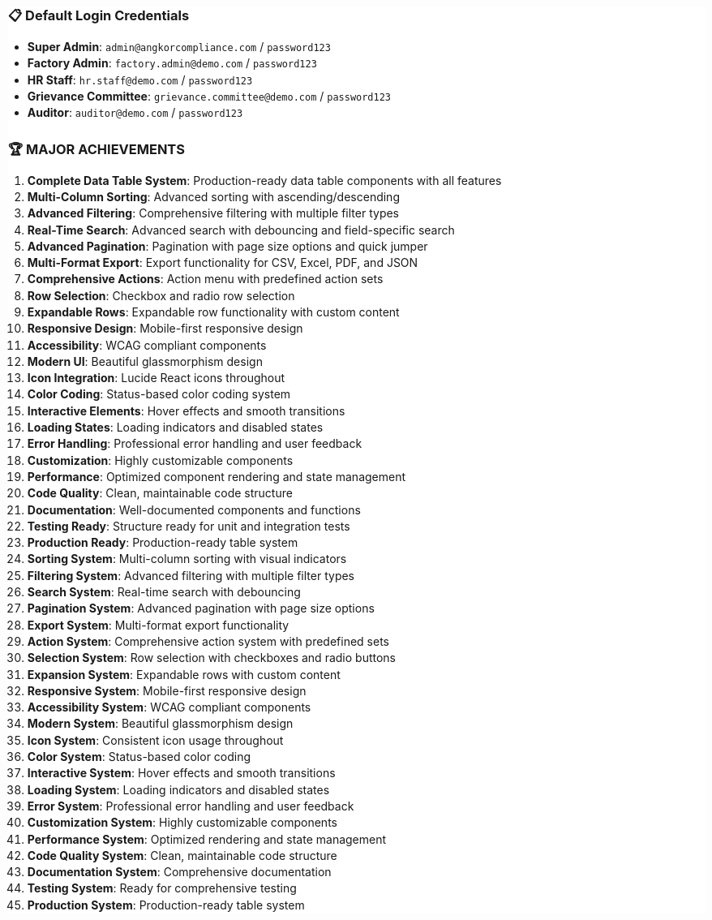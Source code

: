 ### 📋 **Default Login Credentials**
- **Super Admin**: `admin@angkorcompliance.com` / `password123`
- **Factory Admin**: `factory.admin@demo.com` / `password123`
- **HR Staff**: `hr.staff@demo.com` / `password123`
- **Grievance Committee**: `grievance.committee@demo.com` / `password123`
- **Auditor**: `auditor@demo.com` / `password123`

### 🏆 **MAJOR ACHIEVEMENTS**

1. **Complete Data Table System**: Production-ready data table components with all features
2. **Multi-Column Sorting**: Advanced sorting with ascending/descending
3. **Advanced Filtering**: Comprehensive filtering with multiple filter types
4. **Real-Time Search**: Advanced search with debouncing and field-specific search
5. **Advanced Pagination**: Pagination with page size options and quick jumper
6. **Multi-Format Export**: Export functionality for CSV, Excel, PDF, and JSON
7. **Comprehensive Actions**: Action menu with predefined action sets
8. **Row Selection**: Checkbox and radio row selection
9. **Expandable Rows**: Expandable row functionality with custom content
10. **Responsive Design**: Mobile-first responsive design
11. **Accessibility**: WCAG compliant components
12. **Modern UI**: Beautiful glassmorphism design
13. **Icon Integration**: Lucide React icons throughout
14. **Color Coding**: Status-based color coding system
15. **Interactive Elements**: Hover effects and smooth transitions
16. **Loading States**: Loading indicators and disabled states
17. **Error Handling**: Professional error handling and user feedback
18. **Customization**: Highly customizable components
19. **Performance**: Optimized component rendering and state management
20. **Code Quality**: Clean, maintainable code structure
21. **Documentation**: Well-documented components and functions
22. **Testing Ready**: Structure ready for unit and integration tests
23. **Production Ready**: Production-ready table system
24. **Sorting System**: Multi-column sorting with visual indicators
25. **Filtering System**: Advanced filtering with multiple filter types
26. **Search System**: Real-time search with debouncing
27. **Pagination System**: Advanced pagination with page size options
28. **Export System**: Multi-format export functionality
29. **Action System**: Comprehensive action system with predefined sets
30. **Selection System**: Row selection with checkboxes and radio buttons
31. **Expansion System**: Expandable rows with custom content
32. **Responsive System**: Mobile-first responsive design
33. **Accessibility System**: WCAG compliant components
34. **Modern System**: Beautiful glassmorphism design
35. **Icon System**: Consistent icon usage throughout
36. **Color System**: Status-based color coding
37. **Interactive System**: Hover effects and smooth transitions
38. **Loading System**: Loading indicators and disabled states
39. **Error System**: Professional error handling and user feedback
40. **Customization System**: Highly customizable components
41. **Performance System**: Optimized rendering and state management
42. **Code Quality System**: Clean, maintainable code structure
43. **Documentation System**: Comprehensive documentation
44. **Testing System**: Ready for comprehensive testing
45. **Production System**: Production-ready table system
